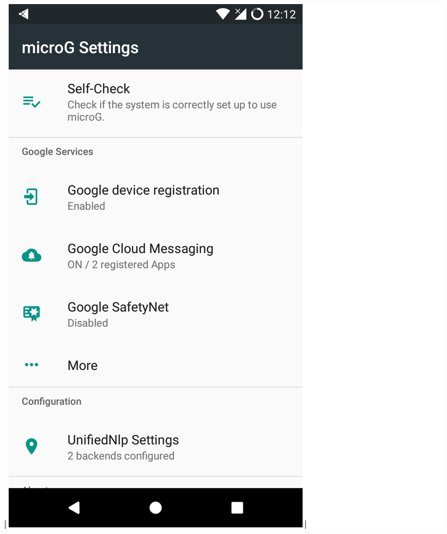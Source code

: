 | ![microg-push-notification-test-firefox](/img/2019/04/040-microg-push-notification-test-firefox.png#small) |